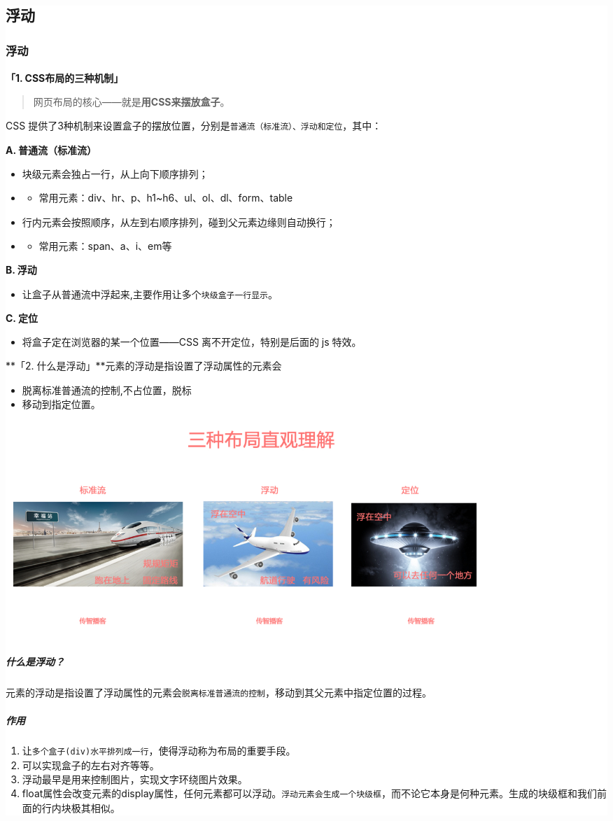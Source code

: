 ## 浮动

### 浮动

**「1. CSS布局的三种机制」**

> 网页布局的核心——就是**用CSS来摆放盒子**。

CSS 提供了3种机制来设置盒子的摆放位置，分别是`普通流（标准流）、浮动和定位`，其中：

**A. 普通流（标准流）**

- 块级元素会独占一行，从上向下顺序排列；

- - 常用元素：div、hr、p、h1~h6、ul、ol、dl、form、table

- 行内元素会按照顺序，从左到右顺序排列，碰到父元素边缘则自动换行；

- - 常用元素：span、a、i、em等

**B. 浮动**

- 让盒子从普通流中浮起来,主要作用让多个`块级盒子一行显示`。

**C. 定位**

- 将盒子定在浏览器的某一个位置——CSS 离不开定位，特别是后面的 js 特效。

**「2. 什么是浮动」**元素的浮动是指设置了浮动属性的元素会

- 脱离标准普通流的控制,不占位置，脱标
- 移动到指定位置。

![image-20210514223312619](夯实-浮动.assets/image-20210514223312619.png)

##### 什么是浮动？

元素的浮动是指设置了浮动属性的元素会`脱离标准普通流的控制`，移动到其父元素中指定位置的过程。

##### 作用

1. 让`多个盒子(div)水平排列成一行`，使得浮动称为布局的重要手段。
2. 可以实现盒子的左右对齐等等。
3. 浮动最早是用来控制图片，实现文字环绕图片效果。
4. float属性会改变元素的display属性，任何元素都可以浮动。`浮动元素会生成一个块级框`，而不论它本身是何种元素。生成的块级框和我们前面的行内块极其相似。
